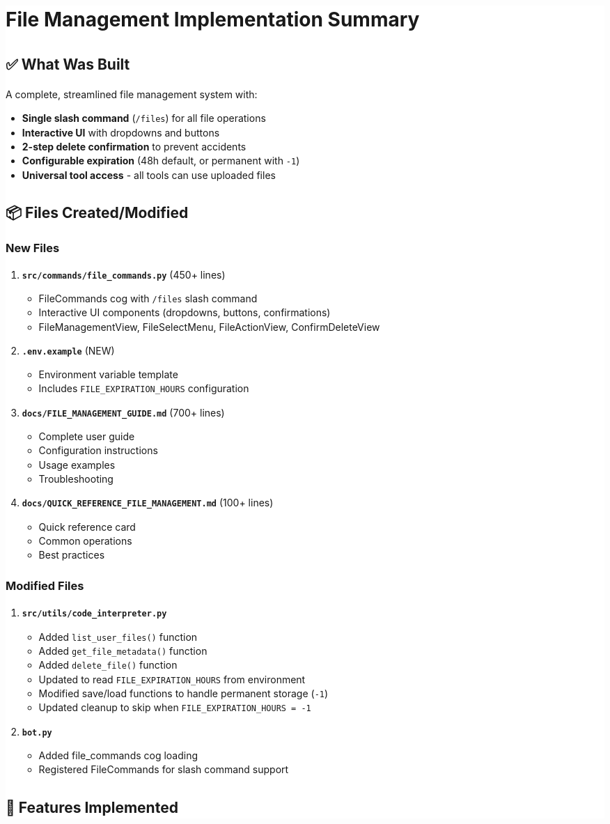 # File Management Implementation Summary

## ✅ What Was Built

A complete, streamlined file management system with:
- **Single slash command** (`/files`) for all file operations
- **Interactive UI** with dropdowns and buttons
- **2-step delete confirmation** to prevent accidents
- **Configurable expiration** (48h default, or permanent with `-1`)
- **Universal tool access** - all tools can use uploaded files

## 📦 Files Created/Modified

### New Files

1. **`src/commands/file_commands.py`** (450+ lines)
   - FileCommands cog with `/files` slash command
   - Interactive UI components (dropdowns, buttons, confirmations)
   - FileManagementView, FileSelectMenu, FileActionView, ConfirmDeleteView

2. **`.env.example`** (NEW)
   - Environment variable template
   - Includes `FILE_EXPIRATION_HOURS` configuration

3. **`docs/FILE_MANAGEMENT_GUIDE.md`** (700+ lines)
   - Complete user guide
   - Configuration instructions
   - Usage examples
   - Troubleshooting

4. **`docs/QUICK_REFERENCE_FILE_MANAGEMENT.md`** (100+ lines)
   - Quick reference card
   - Common operations
   - Best practices

### Modified Files

1. **`src/utils/code_interpreter.py`**
   - Added `list_user_files()` function
   - Added `get_file_metadata()` function
   - Added `delete_file()` function
   - Updated to read `FILE_EXPIRATION_HOURS` from environment
   - Modified save/load functions to handle permanent storage (`-1`)
   - Updated cleanup to skip when `FILE_EXPIRATION_HOURS = -1`

2. **`bot.py`**
   - Added file_commands cog loading
   - Registered FileCommands for slash command support

## 🎯 Features Implemented
